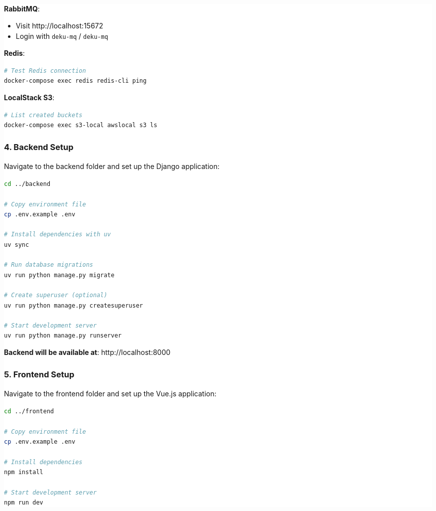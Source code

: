 **RabbitMQ**:
- Visit http://localhost:15672
- Login with `deku-mq` / `deku-mq`

**Redis**:
```bash
# Test Redis connection
docker-compose exec redis redis-cli ping
```

**LocalStack S3**:
```bash
# List created buckets
docker-compose exec s3-local awslocal s3 ls
```

### 4. Backend Setup

Navigate to the backend folder and set up the Django application:

```bash
cd ../backend

# Copy environment file
cp .env.example .env

# Install dependencies with uv
uv sync

# Run database migrations
uv run python manage.py migrate

# Create superuser (optional)
uv run python manage.py createsuperuser

# Start development server
uv run python manage.py runserver
```

**Backend will be available at**: http://localhost:8000

### 5. Frontend Setup

Navigate to the frontend folder and set up the Vue.js application:

```bash
cd ../frontend

# Copy environment file
cp .env.example .env

# Install dependencies
npm install

# Start development server
npm run dev
```
